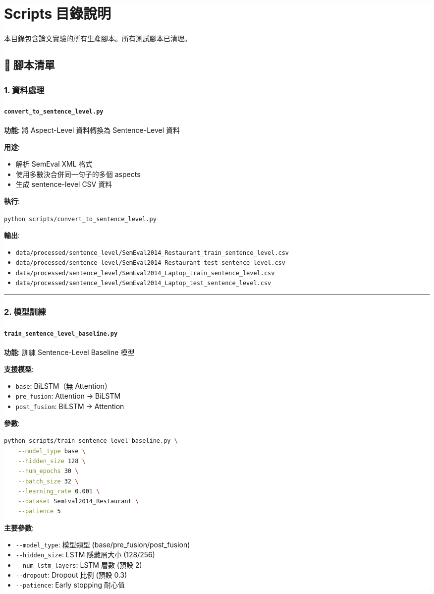 # Scripts 目錄說明

本目錄包含論文實驗的所有生產腳本。所有測試腳本已清理。

## 📁 腳本清單

### 1. 資料處理

#### `convert_to_sentence_level.py`
**功能**: 將 Aspect-Level 資料轉換為 Sentence-Level 資料

**用途**:
- 解析 SemEval XML 格式
- 使用多數決合併同一句子的多個 aspects
- 生成 sentence-level CSV 資料

**執行**:
```bash
python scripts/convert_to_sentence_level.py
```

**輸出**:
- `data/processed/sentence_level/SemEval2014_Restaurant_train_sentence_level.csv`
- `data/processed/sentence_level/SemEval2014_Restaurant_test_sentence_level.csv`
- `data/processed/sentence_level/SemEval2014_Laptop_train_sentence_level.csv`
- `data/processed/sentence_level/SemEval2014_Laptop_test_sentence_level.csv`

---

### 2. 模型訓練

#### `train_sentence_level_baseline.py`
**功能**: 訓練 Sentence-Level Baseline 模型

**支援模型**:
- `base`: BiLSTM（無 Attention）
- `pre_fusion`: Attention → BiLSTM
- `post_fusion`: BiLSTM → Attention

**參數**:
```bash
python scripts/train_sentence_level_baseline.py \
    --model_type base \
    --hidden_size 128 \
    --num_epochs 30 \
    --batch_size 32 \
    --learning_rate 0.001 \
    --dataset SemEval2014_Restaurant \
    --patience 5
```

**主要參數**:
- `--model_type`: 模型類型 (base/pre_fusion/post_fusion)
- `--hidden_size`: LSTM 隱藏層大小 (128/256)
- `--num_lstm_layers`: LSTM 層數 (預設 2)
- `--dropout`: Dropout 比例 (預設 0.3)
- `--patience`: Early stopping 耐心值
